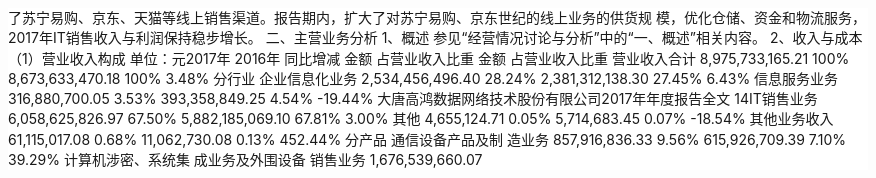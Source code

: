 了苏宁易购、京东、天猫等线上销售渠道。报告期内，扩大了对苏宁易购、京东世纪的线上业务的供货规
模，优化仓储、资金和物流服务，2017年IT销售收入与利润保持稳步增长。
二、主营业务分析
1、概述
参见“经营情况讨论与分析”中的“一、概述”相关内容。
2、收入与成本
（1）营业收入构成
单位：元2017年
2016年
同比增减
金额
占营业收入比重
金额
占营业收入比重
营业收入合计
8,975,733,165.21
100%
8,673,633,470.18
100%
3.48%
分行业
企业信息化业务
2,534,456,496.40
28.24%
2,381,312,138.30
27.45%
6.43%
信息服务业务
316,880,700.05
3.53%
393,358,849.25
4.54%
-19.44%
大唐高鸿数据网络技术股份有限公司2017年年度报告全文
14IT销售业务
6,058,625,826.97
67.50%
5,882,185,069.10
67.81%
3.00%
其他
4,655,124.71
0.05%
5,714,683.45
0.07%
-18.54%
其他业务收入
61,115,017.08
0.68%
11,062,730.08
0.13%
452.44%
分产品
通信设备产品及制
造业务
857,916,836.33
9.56%
615,926,709.39
7.10%
39.29%
计算机涉密、系统集
成业务及外围设备
销售业务
1,676,539,660.07